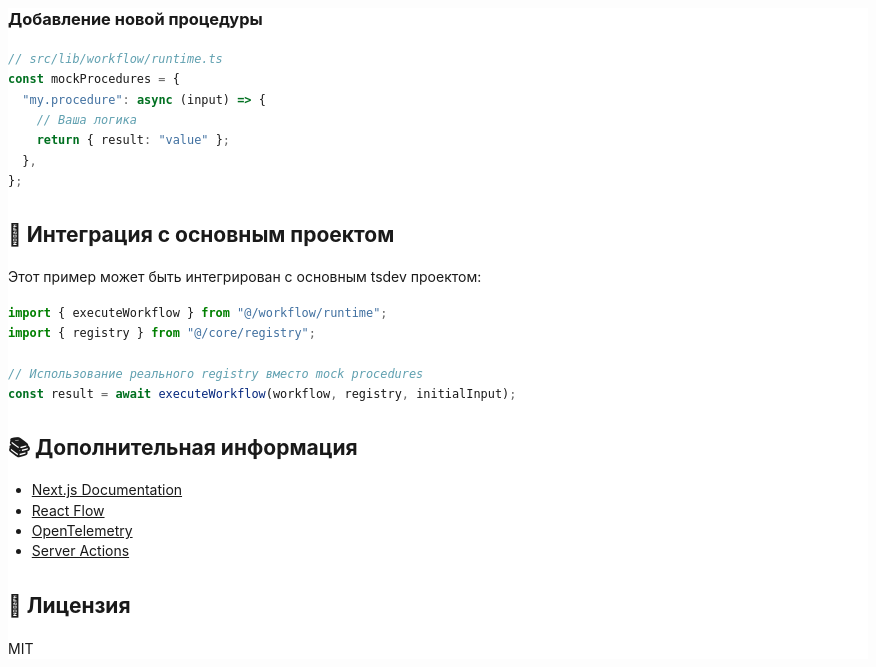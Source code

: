 ### Добавление новой процедуры

```typescript
// src/lib/workflow/runtime.ts
const mockProcedures = {
  "my.procedure": async (input) => {
    // Ваша логика
    return { result: "value" };
  },
};
```

## 🔗 Интеграция с основным проектом

Этот пример может быть интегрирован с основным tsdev проектом:

```typescript
import { executeWorkflow } from "@/workflow/runtime";
import { registry } from "@/core/registry";

// Использование реального registry вместо mock procedures
const result = await executeWorkflow(workflow, registry, initialInput);
```

## 📚 Дополнительная информация

- [Next.js Documentation](https://nextjs.org/docs)
- [React Flow](https://reactflow.dev/)
- [OpenTelemetry](https://opentelemetry.io/)
- [Server Actions](https://nextjs.org/docs/app/building-your-application/data-fetching/server-actions-and-mutations)

## 📄 Лицензия

MIT
